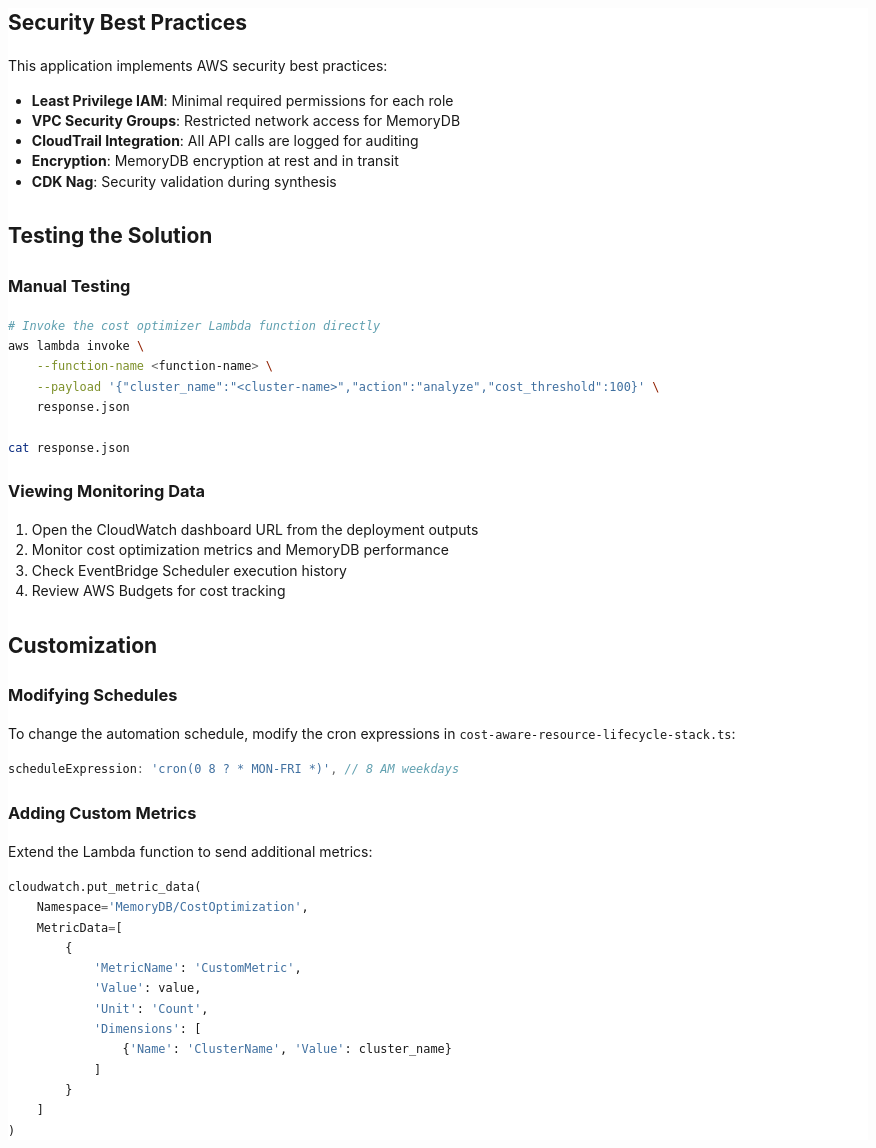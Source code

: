 ## Security Best Practices

This application implements AWS security best practices:

- **Least Privilege IAM**: Minimal required permissions for each role
- **VPC Security Groups**: Restricted network access for MemoryDB
- **CloudTrail Integration**: All API calls are logged for auditing
- **Encryption**: MemoryDB encryption at rest and in transit
- **CDK Nag**: Security validation during synthesis

## Testing the Solution

### Manual Testing

```bash
# Invoke the cost optimizer Lambda function directly
aws lambda invoke \
    --function-name <function-name> \
    --payload '{"cluster_name":"<cluster-name>","action":"analyze","cost_threshold":100}' \
    response.json

cat response.json
```

### Viewing Monitoring Data

1. Open the CloudWatch dashboard URL from the deployment outputs
2. Monitor cost optimization metrics and MemoryDB performance
3. Check EventBridge Scheduler execution history
4. Review AWS Budgets for cost tracking

## Customization

### Modifying Schedules

To change the automation schedule, modify the cron expressions in `cost-aware-resource-lifecycle-stack.ts`:

```typescript
scheduleExpression: 'cron(0 8 ? * MON-FRI *)', // 8 AM weekdays
```

### Adding Custom Metrics

Extend the Lambda function to send additional metrics:

```python
cloudwatch.put_metric_data(
    Namespace='MemoryDB/CostOptimization',
    MetricData=[
        {
            'MetricName': 'CustomMetric',
            'Value': value,
            'Unit': 'Count',
            'Dimensions': [
                {'Name': 'ClusterName', 'Value': cluster_name}
            ]
        }
    ]
)
```
